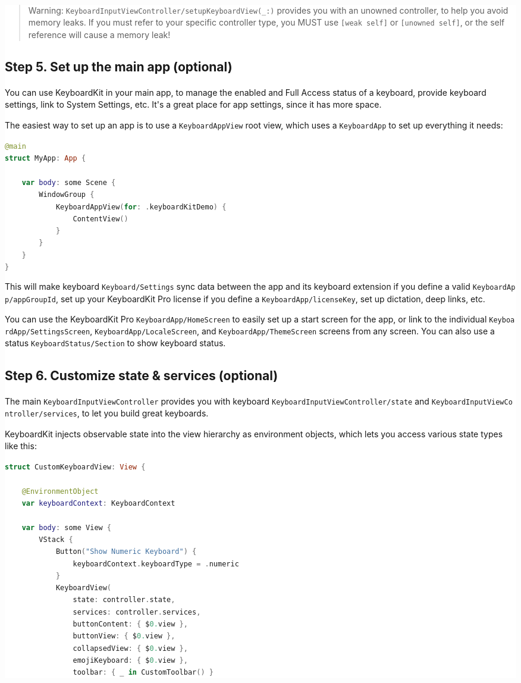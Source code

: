 ```swift
```

> Warning: ``KeyboardInputViewController/setupKeyboardView(_:)`` provides you with an unowned controller, to help you avoid memory leaks. If you must refer to your specific controller type, you MUST use `[weak self]` or `[unowned self]`, or the self reference will cause a memory leak!



## Step 5. Set up the main app (optional)

You can use KeyboardKit in your main app, to manage the enabled and Full Access status of a keyboard, provide keyboard settings, link to System Settings, etc. It's a great place for app settings, since it has more space.

The easiest way to set up an app is to use a ``KeyboardAppView`` root view, which uses a ``KeyboardApp`` to set up everything it needs:

```swift
@main
struct MyApp: App {

    var body: some Scene {
        WindowGroup {
            KeyboardAppView(for: .keyboardKitDemo) {
                ContentView()
            }
        }
    }
}
```

This will make keyboard ``Keyboard/Settings`` sync data between the app and its keyboard extension if you define a valid ``KeyboardApp/appGroupId``, set up your KeyboardKit Pro license if you define a ``KeyboardApp/licenseKey``, set up dictation, deep links, etc.

You can use the KeyboardKit Pro ``KeyboardApp/HomeScreen`` to easily set up a start screen for the app, or link to the individual ``KeyboardApp/SettingsScreen``, ``KeyboardApp/LocaleScreen``, and ``KeyboardApp/ThemeScreen`` screens from any screen. You can also use a status ``KeyboardStatus/Section`` to show keyboard status.


## Step 6. Customize state & services (optional)

The main ``KeyboardInputViewController`` provides you with keyboard ``KeyboardInputViewController/state`` and ``KeyboardInputViewController/services``, to let you build great keyboards. 

KeyboardKit injects observable state into the view hierarchy as environment objects, which lets you access various state types like this:

```swift
struct CustomKeyboardView: View {

    @EnvironmentObject
    var keyboardContext: KeyboardContext

    var body: some View {
        VStack { 
            Button("Show Numeric Keyboard") {
                keyboardContext.keyboardType = .numeric 
            }
            KeyboardView(
                state: controller.state,
                services: controller.services,
                buttonContent: { $0.view },
                buttonView: { $0.view },
                collapsedView: { $0.view },
                emojiKeyboard: { $0.view },
                toolbar: { _ in CustomToolbar() }
```

[KeyboardKit]: https://github.com/KeyboardKit/KeyboardKit
[Pro]: https://github.com/KeyboardKit/KeyboardKitPro
[KeyboardKit]: https://github.com/KeyboardKit/KeyboardKit
[KeyboardKitPro]: https://github.com/KeyboardKit/KeyboardKitPro